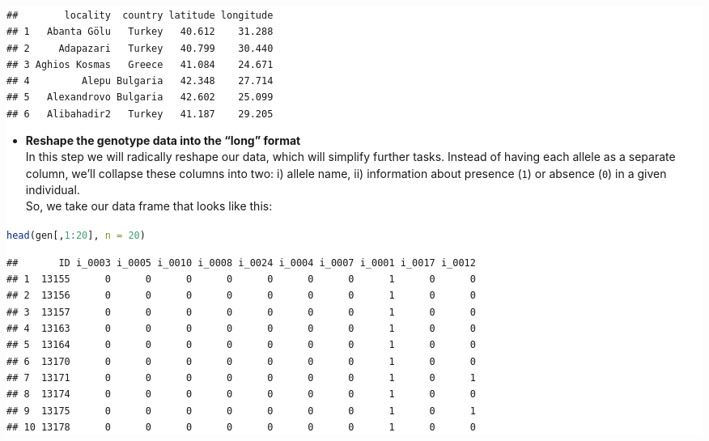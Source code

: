     ##        locality  country latitude longitude
    ## 1   Abanta Gölu   Turkey   40.612    31.288
    ## 2     Adapazari   Turkey   40.799    30.440
    ## 3 Aghios Kosmas   Greece   41.084    24.671
    ## 4         Alepu Bulgaria   42.348    27.714
    ## 5   Alexandrovo Bulgaria   42.602    25.099
    ## 6   Alibahadir2   Turkey   41.187    29.205

  - **Reshape the genotype data into the “long” format**  
    In this step we will radically reshape our data, which will simplify
    further tasks. Instead of having each allele as a separate column,
    we’ll collapse these columns into two: i) allele name, ii)
    information about presence (`1`) or absence (`0`) in a given
    individual.  
    So, we take our data frame that looks like this:



``` r
head(gen[,1:20], n = 20)
```

    ##       ID i_0003 i_0005 i_0010 i_0008 i_0024 i_0004 i_0007 i_0001 i_0017 i_0012
    ## 1  13155      0      0      0      0      0      0      0      1      0      0
    ## 2  13156      0      0      0      0      0      0      0      1      0      0
    ## 3  13157      0      0      0      0      0      0      0      1      0      0
    ## 4  13163      0      0      0      0      0      0      0      1      0      0
    ## 5  13164      0      0      0      0      0      0      0      1      0      0
    ## 6  13170      0      0      0      0      0      0      0      1      0      0
    ## 7  13171      0      0      0      0      0      0      0      1      0      1
    ## 8  13174      0      0      0      0      0      0      0      1      0      0
    ## 9  13175      0      0      0      0      0      0      0      1      0      1
    ## 10 13178      0      0      0      0      0      0      0      1      0      0